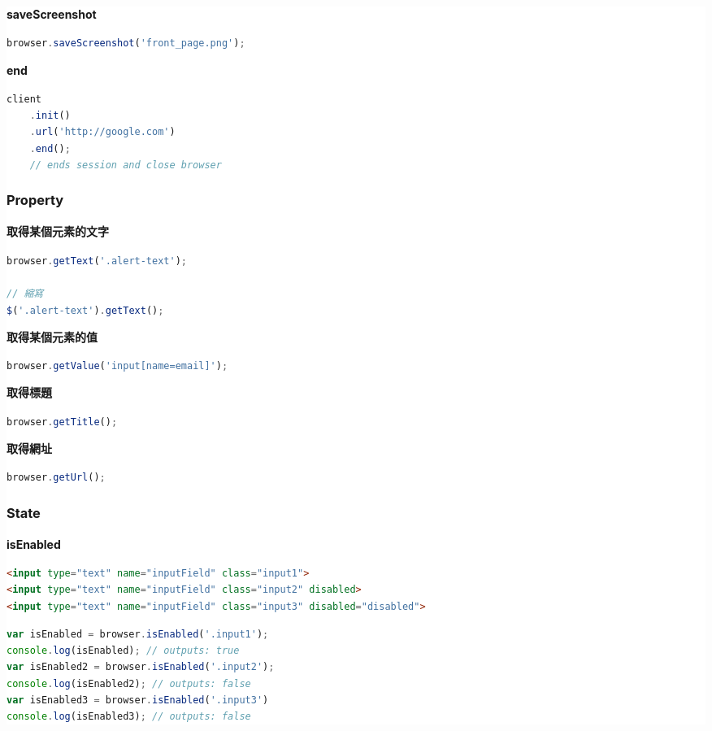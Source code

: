 **saveScreenshot**

```js
browser.saveScreenshot('front_page.png');
```

**end**

```js
client
    .init()
    .url('http://google.com')
    .end();
    // ends session and close browser
```

### Property

**取得某個元素的文字**

```js
browser.getText('.alert-text');

// 縮寫
$('.alert-text').getText();
```

**取得某個元素的值**

```js
browser.getValue('input[name=email]');
```

**取得標題**

```js
browser.getTitle();
```

**取得網址**

```js
browser.getUrl();
```

### State

**isEnabled**

```html
<input type="text" name="inputField" class="input1">
<input type="text" name="inputField" class="input2" disabled>
<input type="text" name="inputField" class="input3" disabled="disabled">
```

```js
var isEnabled = browser.isEnabled('.input1');
console.log(isEnabled); // outputs: true
var isEnabled2 = browser.isEnabled('.input2');
console.log(isEnabled2); // outputs: false
var isEnabled3 = browser.isEnabled('.input3')
console.log(isEnabled3); // outputs: false
```

